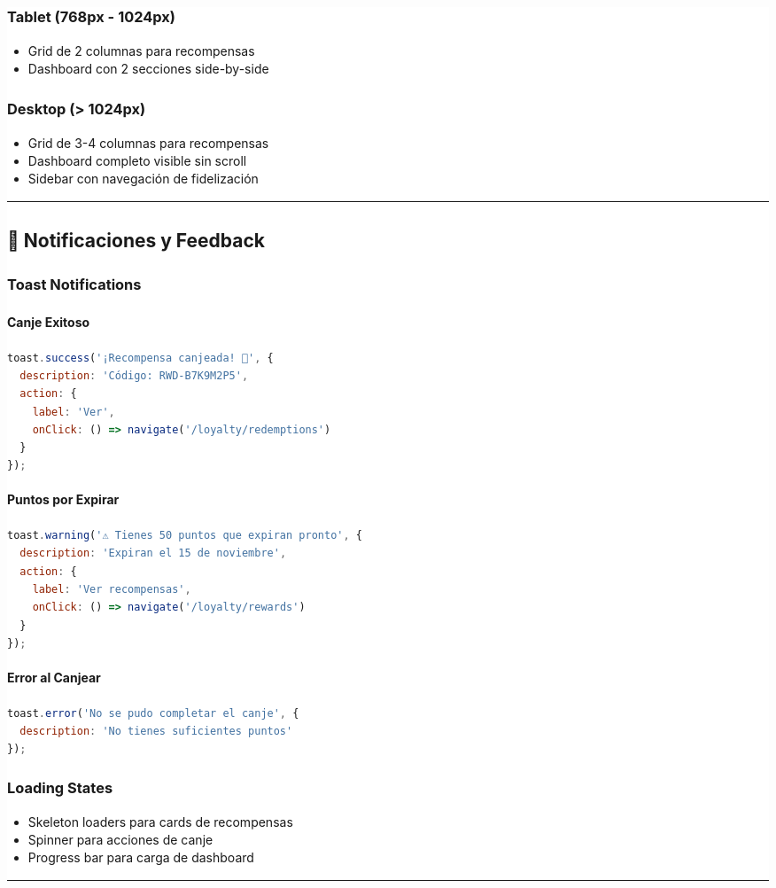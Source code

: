 ### Tablet (768px - 1024px)
- Grid de 2 columnas para recompensas
- Dashboard con 2 secciones side-by-side

### Desktop (> 1024px)
- Grid de 3-4 columnas para recompensas
- Dashboard completo visible sin scroll
- Sidebar con navegación de fidelización

---

## 🔔 Notificaciones y Feedback

### Toast Notifications

#### Canje Exitoso
```javascript
toast.success('¡Recompensa canjeada! 🎉', {
  description: 'Código: RWD-B7K9M2P5',
  action: {
    label: 'Ver',
    onClick: () => navigate('/loyalty/redemptions')
  }
});
```

#### Puntos por Expirar
```javascript
toast.warning('⚠️ Tienes 50 puntos que expiran pronto', {
  description: 'Expiran el 15 de noviembre',
  action: {
    label: 'Ver recompensas',
    onClick: () => navigate('/loyalty/rewards')
  }
});
```

#### Error al Canjear
```javascript
toast.error('No se pudo completar el canje', {
  description: 'No tienes suficientes puntos'
});
```

### Loading States
- Skeleton loaders para cards de recompensas
- Spinner para acciones de canje
- Progress bar para carga de dashboard

---
